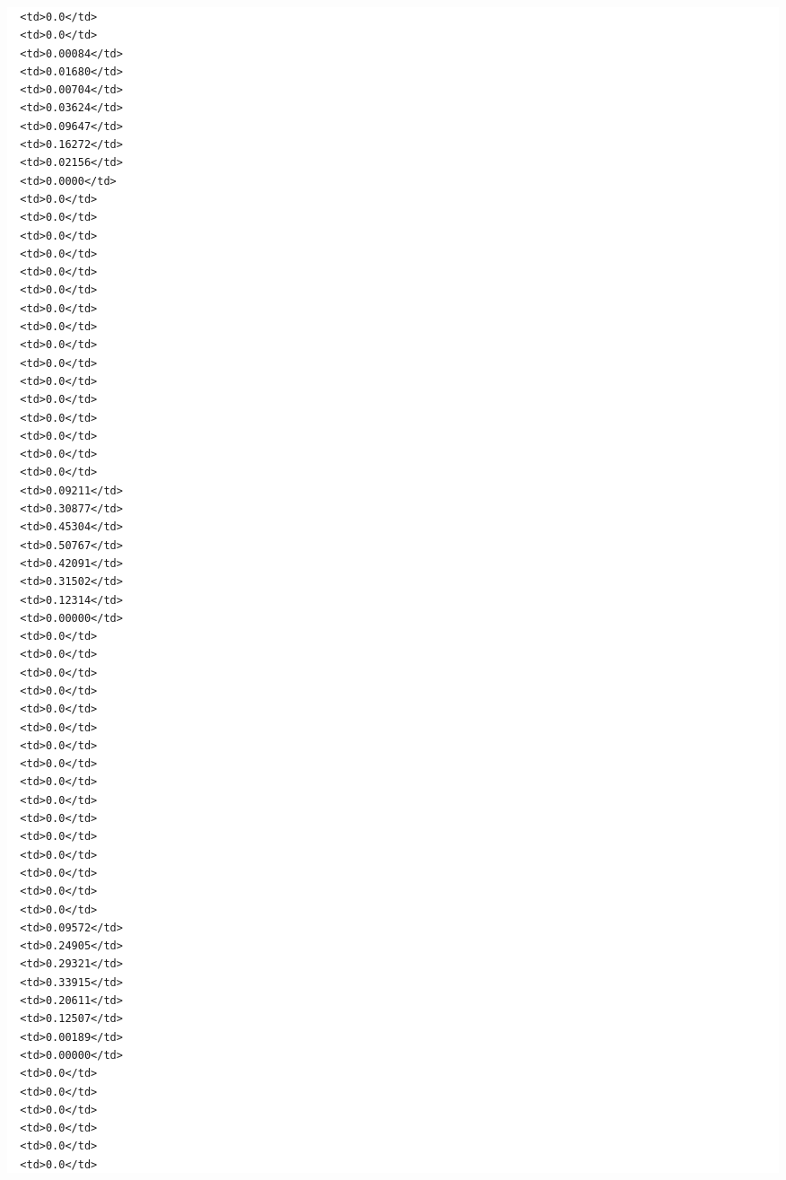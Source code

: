       <td>0.0</td>
      <td>0.0</td>
      <td>0.00084</td>
      <td>0.01680</td>
      <td>0.00704</td>
      <td>0.03624</td>
      <td>0.09647</td>
      <td>0.16272</td>
      <td>0.02156</td>
      <td>0.0000</td>
      <td>0.0</td>
      <td>0.0</td>
      <td>0.0</td>
      <td>0.0</td>
      <td>0.0</td>
      <td>0.0</td>
      <td>0.0</td>
      <td>0.0</td>
      <td>0.0</td>
      <td>0.0</td>
      <td>0.0</td>
      <td>0.0</td>
      <td>0.0</td>
      <td>0.0</td>
      <td>0.0</td>
      <td>0.0</td>
      <td>0.09211</td>
      <td>0.30877</td>
      <td>0.45304</td>
      <td>0.50767</td>
      <td>0.42091</td>
      <td>0.31502</td>
      <td>0.12314</td>
      <td>0.00000</td>
      <td>0.0</td>
      <td>0.0</td>
      <td>0.0</td>
      <td>0.0</td>
      <td>0.0</td>
      <td>0.0</td>
      <td>0.0</td>
      <td>0.0</td>
      <td>0.0</td>
      <td>0.0</td>
      <td>0.0</td>
      <td>0.0</td>
      <td>0.0</td>
      <td>0.0</td>
      <td>0.0</td>
      <td>0.0</td>
      <td>0.09572</td>
      <td>0.24905</td>
      <td>0.29321</td>
      <td>0.33915</td>
      <td>0.20611</td>
      <td>0.12507</td>
      <td>0.00189</td>
      <td>0.00000</td>
      <td>0.0</td>
      <td>0.0</td>
      <td>0.0</td>
      <td>0.0</td>
      <td>0.0</td>
      <td>0.0</td>